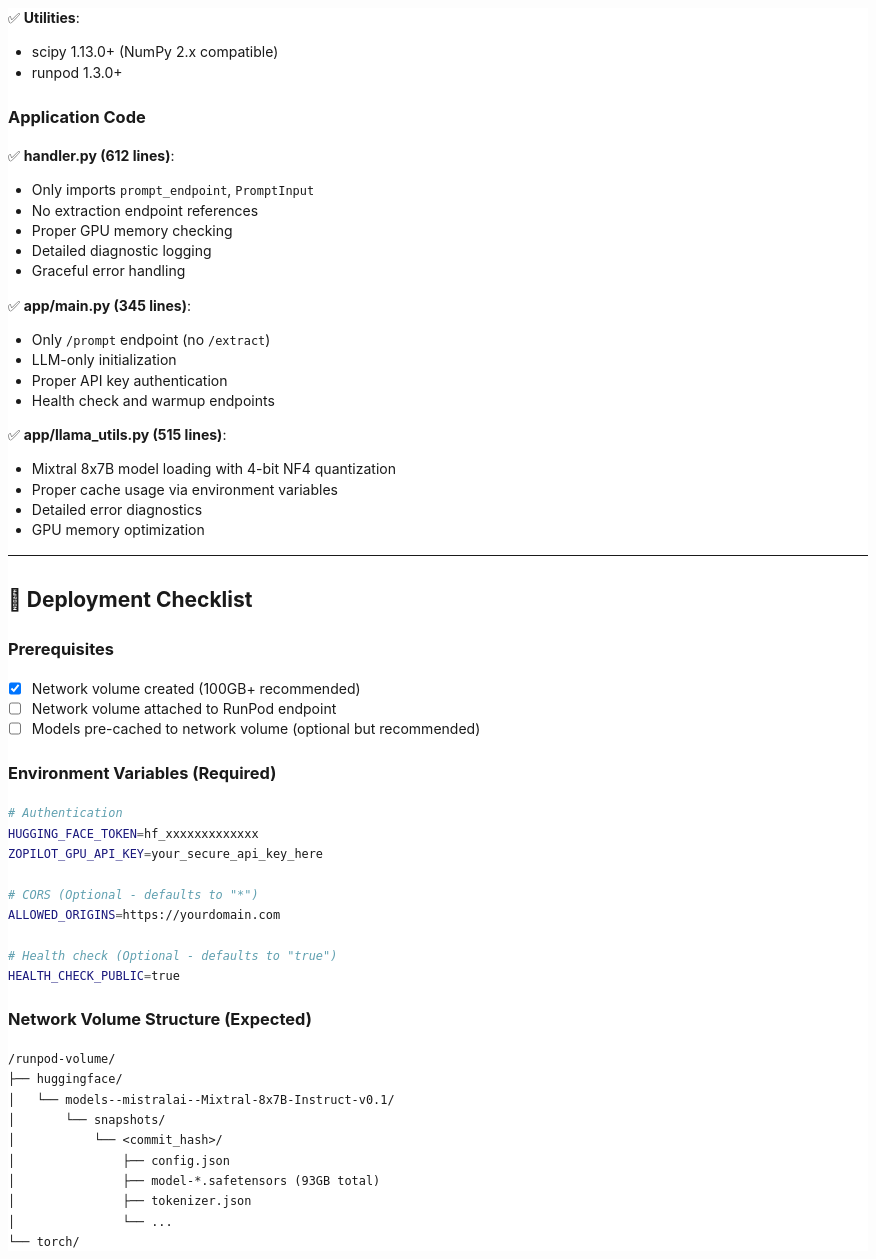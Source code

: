 ✅ **Utilities**:
- scipy 1.13.0+ (NumPy 2.x compatible)
- runpod 1.3.0+

### **Application Code**
✅ **handler.py (612 lines)**:
- Only imports `prompt_endpoint`, `PromptInput`
- No extraction endpoint references
- Proper GPU memory checking
- Detailed diagnostic logging
- Graceful error handling

✅ **app/main.py (345 lines)**:
- Only `/prompt` endpoint (no `/extract`)
- LLM-only initialization
- Proper API key authentication
- Health check and warmup endpoints

✅ **app/llama_utils.py (515 lines)**:
- Mixtral 8x7B model loading with 4-bit NF4 quantization
- Proper cache usage via environment variables
- Detailed error diagnostics
- GPU memory optimization

---

## 🚀 Deployment Checklist

### **Prerequisites**
- [x] Network volume created (100GB+ recommended)
- [ ] Network volume attached to RunPod endpoint
- [ ] Models pre-cached to network volume (optional but recommended)

### **Environment Variables (Required)**
```bash
# Authentication
HUGGING_FACE_TOKEN=hf_xxxxxxxxxxxxx
ZOPILOT_GPU_API_KEY=your_secure_api_key_here

# CORS (Optional - defaults to "*")
ALLOWED_ORIGINS=https://yourdomain.com

# Health check (Optional - defaults to "true")
HEALTH_CHECK_PUBLIC=true
```

### **Network Volume Structure (Expected)**
```
/runpod-volume/
├── huggingface/
│   └── models--mistralai--Mixtral-8x7B-Instruct-v0.1/
│       └── snapshots/
│           └── <commit_hash>/
│               ├── config.json
│               ├── model-*.safetensors (93GB total)
│               ├── tokenizer.json
│               └── ...
└── torch/
```
